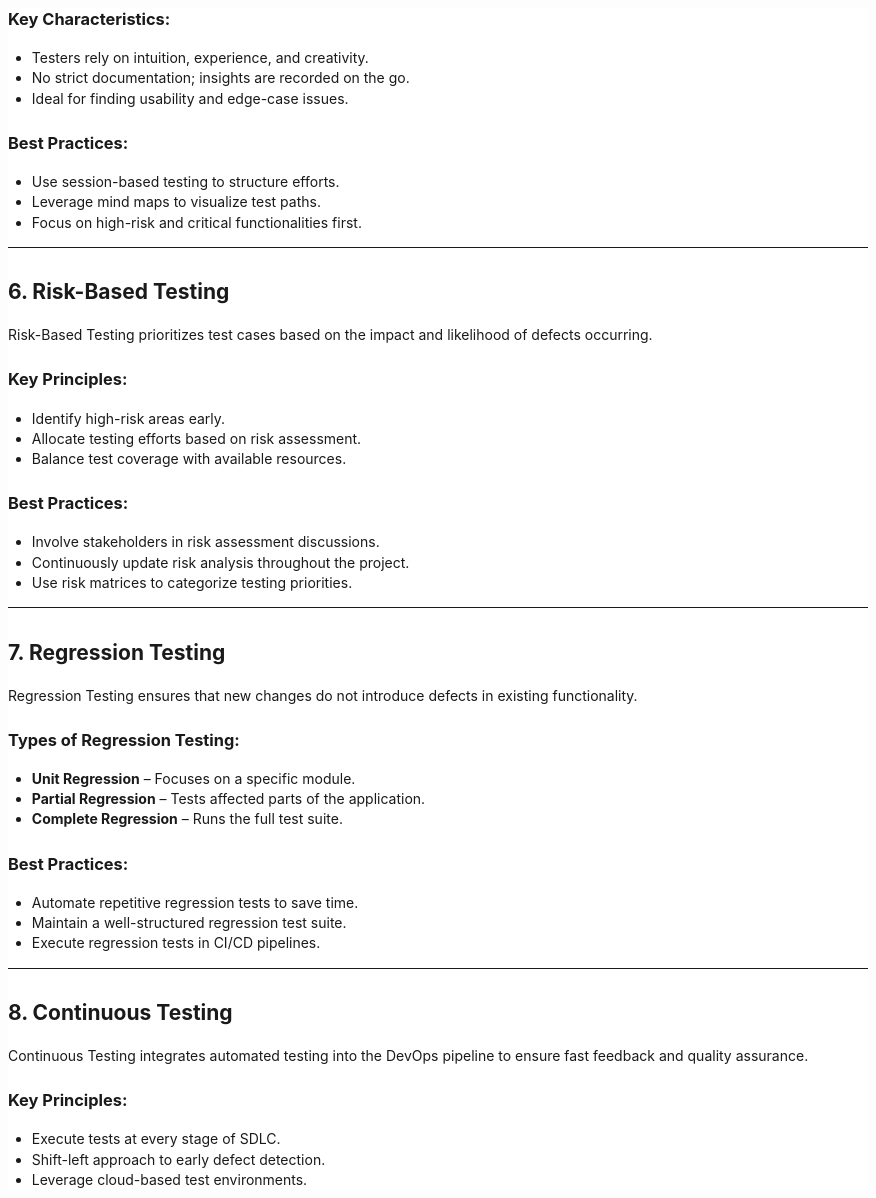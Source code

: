 ### **Key Characteristics:**
- Testers rely on intuition, experience, and creativity.
- No strict documentation; insights are recorded on the go.
- Ideal for finding usability and edge-case issues.

### **Best Practices:**
- Use session-based testing to structure efforts.
- Leverage mind maps to visualize test paths.
- Focus on high-risk and critical functionalities first.

---

## **6. Risk-Based Testing**
Risk-Based Testing prioritizes test cases based on the impact and likelihood of defects occurring.

### **Key Principles:**
- Identify high-risk areas early.
- Allocate testing efforts based on risk assessment.
- Balance test coverage with available resources.

### **Best Practices:**
- Involve stakeholders in risk assessment discussions.
- Continuously update risk analysis throughout the project.
- Use risk matrices to categorize testing priorities.

---

## **7. Regression Testing**
Regression Testing ensures that new changes do not introduce defects in existing functionality.

### **Types of Regression Testing:**
- **Unit Regression** – Focuses on a specific module.
- **Partial Regression** – Tests affected parts of the application.
- **Complete Regression** – Runs the full test suite.

### **Best Practices:**
- Automate repetitive regression tests to save time.
- Maintain a well-structured regression test suite.
- Execute regression tests in CI/CD pipelines.

---

## **8. Continuous Testing**
Continuous Testing integrates automated testing into the DevOps pipeline to ensure fast feedback and quality assurance.

### **Key Principles:**
- Execute tests at every stage of SDLC.
- Shift-left approach to early defect detection.
- Leverage cloud-based test environments.
